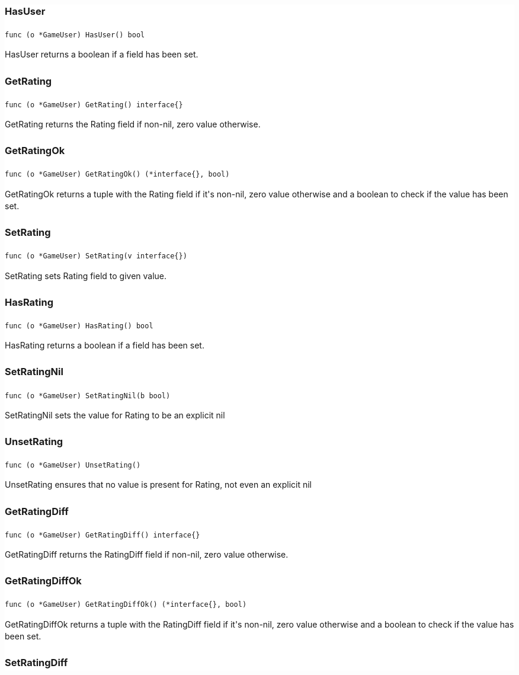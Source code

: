 ### HasUser

`func (o *GameUser) HasUser() bool`

HasUser returns a boolean if a field has been set.

### GetRating

`func (o *GameUser) GetRating() interface{}`

GetRating returns the Rating field if non-nil, zero value otherwise.

### GetRatingOk

`func (o *GameUser) GetRatingOk() (*interface{}, bool)`

GetRatingOk returns a tuple with the Rating field if it's non-nil, zero value otherwise
and a boolean to check if the value has been set.

### SetRating

`func (o *GameUser) SetRating(v interface{})`

SetRating sets Rating field to given value.

### HasRating

`func (o *GameUser) HasRating() bool`

HasRating returns a boolean if a field has been set.

### SetRatingNil

`func (o *GameUser) SetRatingNil(b bool)`

 SetRatingNil sets the value for Rating to be an explicit nil

### UnsetRating
`func (o *GameUser) UnsetRating()`

UnsetRating ensures that no value is present for Rating, not even an explicit nil
### GetRatingDiff

`func (o *GameUser) GetRatingDiff() interface{}`

GetRatingDiff returns the RatingDiff field if non-nil, zero value otherwise.

### GetRatingDiffOk

`func (o *GameUser) GetRatingDiffOk() (*interface{}, bool)`

GetRatingDiffOk returns a tuple with the RatingDiff field if it's non-nil, zero value otherwise
and a boolean to check if the value has been set.

### SetRatingDiff
